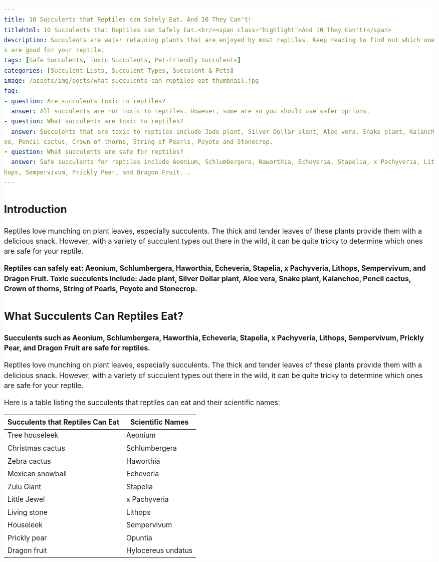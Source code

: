 ```yaml
--- 
title: 10 Succulents that Reptiles can Safely Eat. And 10 They Can't!
titlehtml: 10 Succulents that Reptiles can Safely Eat.<br/><span class="highlight">And 10 They Can't!</span>
description: Succulents are water retaining plants that are enjoyed by most reptiles. Keep reading to find out which ones are good for your reptile.
tags: [Safe Succulents, Toxic Succulents, Pet-Friendly Succulents]
categories: [Succulent Lists, Succulent Types, Succulent & Pets]
image: /assets/img/posts/what-succulents-can-reptiles-eat_thumbnail.jpg
faq: 
- question: Are succulents toxic to reptiles?
  answer: All succulents are not toxic to reptiles. However, some are so you should use safer options.
- question: What succulents are toxic to reptiles?
  answer: Succulents that are toxic to reptiles include Jade plant, Silver Dollar plant, Aloe vera, Snake plant, Kalanchoe, Pencil cactus, Crown of thorns, String of Pearls, Peyote and Stonecrop.
- question: What succulents are safe for reptiles?
  answer: Safe succulents for reptiles include Aeonium, Schlumbergera, Haworthia, Echeveria, Stapelia, x Pachyveria, Lithops, Sempervivum, Prickly Pear, and Dragon Fruit. .
---
```


## Introduction

Reptiles love munching on plant leaves, especially succulents. The thick and tender leaves of these plants provide them with a delicious snack. However, with a variety of succulent types out there in the wild, it can be quite tricky to determine which ones are safe for your reptile. 

**Reptiles can safely eat: Aeonium, Schlumbergera, Haworthia, Echeveria, Stapelia, x Pachyveria, Lithops, Sempervivum, and Dragon Fruit. Toxic succulents include: Jade plant, Silver Dollar plant, Aloe vera, Snake plant, Kalanchoe, Pencil cactus, Crown of thorns, String of Pearls, Peyote and Stonecrop.**

## What Succulents Can Reptiles Eat?

**Succulents such as Aeonium, Schlumbergera, Haworthia, Echeveria, Stapelia, x Pachyveria, Lithops, Sempervivum, Prickly Pear, and Dragon Fruit are safe for reptiles.**

Reptiles love munching on plant leaves, especially succulents. The thick and tender leaves of these plants provide them with a delicious snack. However, with a variety of succulent types out there in the wild, it can be quite tricky to determine which ones are safe for your reptile. 

Here is a table listing the succulents that reptiles can eat and their scientific names:


|     **Succulents that Reptiles Can Eat**    |     **Scientific Names**    |
|---------------------------------------------|-----------------------------|
|     Tree houseleek                          |     Aeonium                 |
|     Christmas cactus                        |     Schlumbergera           |
|     Zebra cactus                            |     Haworthia               |
|     Mexican snowball                        |     Echeveria               |
|     Zulu Giant                              |     Stapelia                |
|     Little Jewel                            |     x Pachyveria            |
|     Living stone                            |     Lithops                 |
|     Houseleek                               |     Sempervivum             |
|     Prickly pear                            |     Opuntia                 |
|     Dragon fruit                            |     Hylocereus undatus      |
